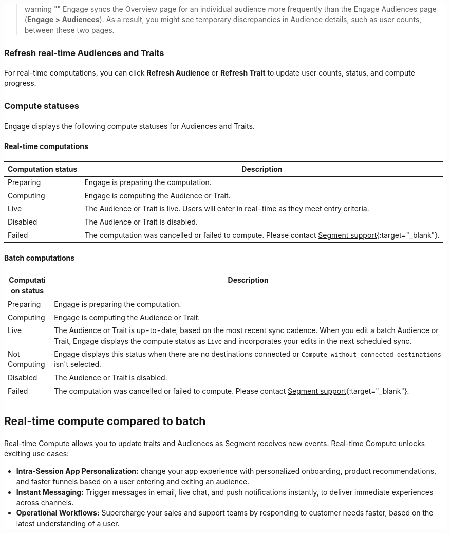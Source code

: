 > warning ""
> Engage syncs the Overview page for an individual audience more frequently than the Engage Audiences page (**Engage > Audiences**). As a result, you might see temporary discrepancies in Audience details, such as user counts, between these two pages.

### Refresh real-time Audiences and Traits

For real-time computations, you can click **Refresh Audience** or **Refresh Trait** to update user counts, status, and compute progress.

### Compute statuses

Engage displays the following compute statuses for Audiences and Traits.

#### Real-time computations

| Computation status        | Description                           |
|---------------------------|---------------------------------------|
| Preparing                 | Engage is preparing the computation.  |
| Computing                 | Engage is computing the Audience or Trait.           |
| Live                      | The Audience or Trait is live. Users will enter in real-time as they meet entry criteria.        |
| Disabled                  | The Audience or Trait is disabled.                   |
| Failed                    | The computation was cancelled or failed to compute. Please contact [Segment support](https://segment.com/help/contact/){:target="_blank"}.            |


#### Batch computations

| Computation status        | Description                           |
|---------------------------|---------------------------------------|
| Preparing                 | Engage is preparing the computation.  |
| Computing                 | Engage is computing the Audience or Trait.  |
| Live                      | The Audience or Trait is up-to-date, based on the most recent sync cadence. When you edit a batch Audience or Trait, Engage displays the compute status as `Live` and incorporates your edits in the next scheduled sync.                 |
| Not Computing             | Engage displays this status when there are no destinations connected or `Compute without connected destinations` isn't selected.         |
| Disabled                  | The Audience or Trait is disabled.    |
| Failed                    | The computation was cancelled or failed to compute. Please contact [Segment support](https://segment.com/help/contact/){:target="_blank"}.    |


## Real-time compute compared to batch

Real-time Compute allows you to update traits and Audiences as Segment receives new events. Real-time Compute unlocks exciting use cases:

- **Intra-Session App Personalization:** change your app experience with personalized onboarding, product recommendations, and faster funnels based on a user entering and exiting an audience.
- **Instant Messaging:** Trigger messages in email, live chat, and push notifications instantly, to deliver immediate experiences across channels.
- **Operational Workflows:** Supercharge your sales and support teams by responding to customer needs faster, based on the latest understanding of a user.
